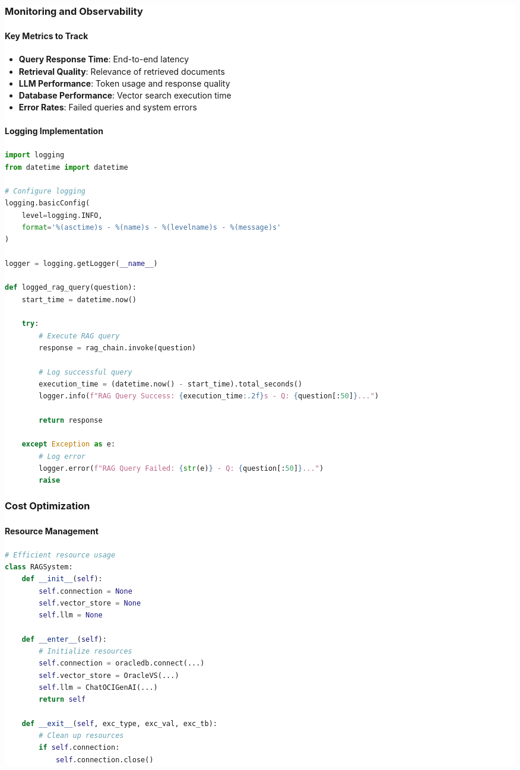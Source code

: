 ### Monitoring and Observability

#### **Key Metrics to Track**
- **Query Response Time**: End-to-end latency
- **Retrieval Quality**: Relevance of retrieved documents
- **LLM Performance**: Token usage and response quality
- **Database Performance**: Vector search execution time
- **Error Rates**: Failed queries and system errors

#### **Logging Implementation**
```python
import logging
from datetime import datetime

# Configure logging
logging.basicConfig(
    level=logging.INFO,
    format='%(asctime)s - %(name)s - %(levelname)s - %(message)s'
)

logger = logging.getLogger(__name__)

def logged_rag_query(question):
    start_time = datetime.now()
    
    try:
        # Execute RAG query
        response = rag_chain.invoke(question)
        
        # Log successful query
        execution_time = (datetime.now() - start_time).total_seconds()
        logger.info(f"RAG Query Success: {execution_time:.2f}s - Q: {question[:50]}...")
        
        return response
        
    except Exception as e:
        # Log error
        logger.error(f"RAG Query Failed: {str(e)} - Q: {question[:50]}...")
        raise
```

### Cost Optimization

#### **Resource Management**
```python
# Efficient resource usage
class RAGSystem:
    def __init__(self):
        self.connection = None
        self.vector_store = None
        self.llm = None
    
    def __enter__(self):
        # Initialize resources
        self.connection = oracledb.connect(...)
        self.vector_store = OracleVS(...)
        self.llm = ChatOCIGenAI(...)
        return self
    
    def __exit__(self, exc_type, exc_val, exc_tb):
        # Clean up resources
        if self.connection:
            self.connection.close()
```
